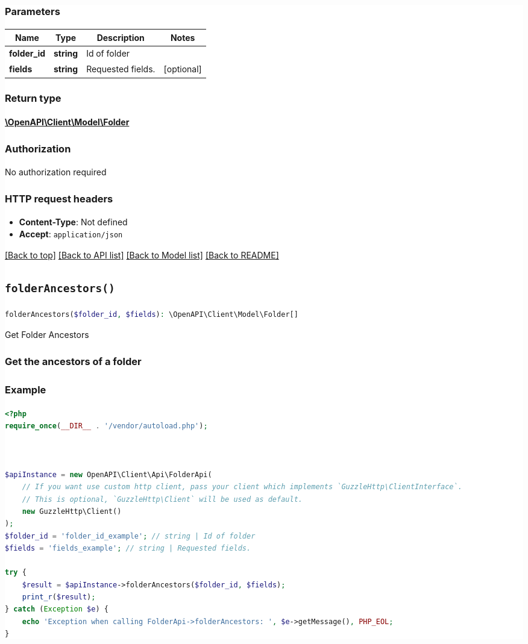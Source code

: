 ### Parameters

| Name | Type | Description  | Notes |
| ------------- | ------------- | ------------- | ------------- |
| **folder_id** | **string**| Id of folder | |
| **fields** | **string**| Requested fields. | [optional] |

### Return type

[**\OpenAPI\Client\Model\Folder**](../Model/Folder.md)

### Authorization

No authorization required

### HTTP request headers

- **Content-Type**: Not defined
- **Accept**: `application/json`

[[Back to top]](#) [[Back to API list]](../../README.md#endpoints)
[[Back to Model list]](../../README.md#models)
[[Back to README]](../../README.md)

## `folderAncestors()`

```php
folderAncestors($folder_id, $fields): \OpenAPI\Client\Model\Folder[]
```

Get Folder Ancestors

### Get the ancestors of a folder

### Example

```php
<?php
require_once(__DIR__ . '/vendor/autoload.php');



$apiInstance = new OpenAPI\Client\Api\FolderApi(
    // If you want use custom http client, pass your client which implements `GuzzleHttp\ClientInterface`.
    // This is optional, `GuzzleHttp\Client` will be used as default.
    new GuzzleHttp\Client()
);
$folder_id = 'folder_id_example'; // string | Id of folder
$fields = 'fields_example'; // string | Requested fields.

try {
    $result = $apiInstance->folderAncestors($folder_id, $fields);
    print_r($result);
} catch (Exception $e) {
    echo 'Exception when calling FolderApi->folderAncestors: ', $e->getMessage(), PHP_EOL;
}
```
